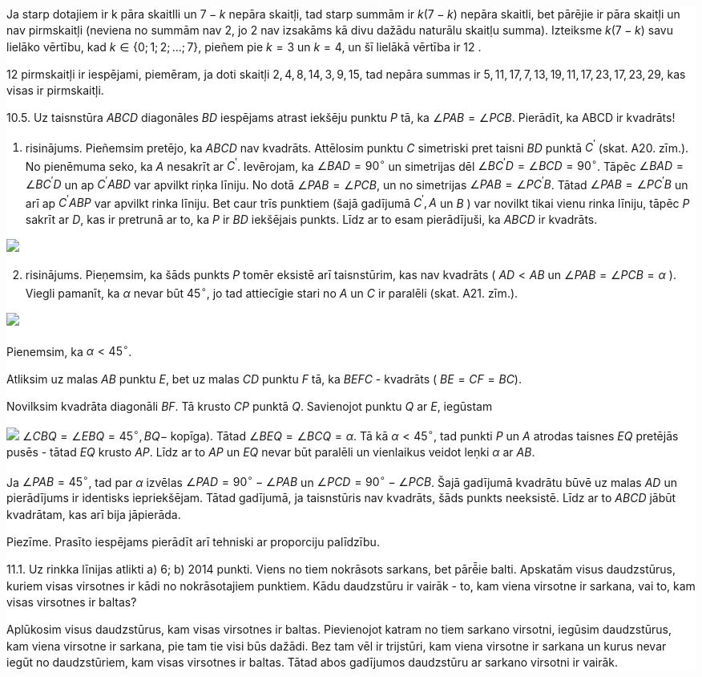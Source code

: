 Ja starp dotajiem ir k pāra skaitlli un $7-k$ nepāra skaitļi, tad starp summām ir $k(7-k)$ nepāra skaitli, bet pārējie ir pāra skaitļi un nav pirmskaitļi (neviena no summām nav 2, jo 2 nav izsakāms kā divu dažādu naturālu skaitḷu summa). Izteiksme $k(7-k)$ savu lielāko vērtību, kad $k \in\{0 ; 1 ; 2 ; \ldots ; 7\}$, pieñem pie $k=3$ un $k=4$, un šī lielākā vērtība ir 12 .

12 pirmskaitļi ir iespējami, piemēram, ja doti skaitļi $2,4,8,14,3,9,15$, tad nepāra summas ir $5,11,17,7,13,19,11,17,23,17,23,29$, kas visas ir pirmskaitļi.

10.5. Uz taisnstūra $A B C D$ diagonāles $B D$ iespējams atrast iekšēju punktu $P$ tā, ka $\angle P A B=\angle P C B$. Pierādīt, ka ABCD ir kvadrāts!

1. risinājums. Pieñemsim pretējo, ka $A B C D$ nav kvadrāts. Attēlosim punktu $C$ simetriski pret taisni $B D$ punktā $C^{\prime}$ (skat. A20. zīm.). No pienēmuma seko, ka $A$ nesakrīt ar $C^{\prime}$. Ievērojam, ka $\angle B A D=90^{\circ}$ un simetrijas dēl $\angle B C^{\prime} D=\angle B C D=90^{\circ}$. Tāpēc $\angle B A D=\angle B C^{\prime} D$ un ap $C^{\prime} A B D$ var apvilkt riņka līniju. No dotā $\angle P A B=\angle P C B$, un no simetrijas $\angle P A B=\angle P C^{\prime} B$. Tātad $\angle P A B=\angle P C^{\prime} B$ un arī ap $C^{\prime} A B P$ var apvilkt rinka līniju. Bet caur trīs punktiem (šajā gadījumā $C^{\prime}, A$ un $B$ ) var novilkt tikai vienu rinka līniju, tāpēc $P$ sakrīt ar $D$, kas ir pretrunā ar to, ka $P$ ir $B D$ iekšējais punkts. Līdz ar to esam pierādījuši, ka $A B C D$ ir kvadrāts.

![](https://cdn.mathpix.com/cropped/2024_07_29_1866a3897b2ffaa7d70bg-13.jpg?height=612&width=621&top_left_y=251&top_left_x=723)

2. risinājums. Pieņemsim, ka šāds punkts $P$ tomēr eksistē arī taisnstūrim, kas nav kvadrāts ( $A D<A B$ un $\angle P A B=\angle P C B=\alpha$ ). Viegli pamanīt, ka $\alpha$ nevar būt $45^{\circ}$, jo tad attiecīgie stari no $A$ un $C$ ir paralēli (skat. A21. zīm.).

![](https://cdn.mathpix.com/cropped/2024_07_29_1866a3897b2ffaa7d70bg-13.jpg?height=543&width=689&top_left_y=1025&top_left_x=706)

Pienemsim, ka $\alpha<45^{\circ}$.

Atliksim uz malas $A B$ punktu $E$, bet uz malas $C D$ punktu $F$ tā, ka $B E F C$ - kvadrāts ( $B E=C F=B C)$.

Novilksim kvadrāta diagonāli $B F$. Tā krusto $C P$ punktā $Q$. Savienojot punktu $Q$ ar $E$, iegūstam

![](https://cdn.mathpix.com/cropped/2024_07_29_1866a3897b2ffaa7d70bg-13.jpg?height=52&width=1603&top_left_y=1773&top_left_x=272)
$\angle C B Q=\angle E B Q=45^{\circ}, B Q-$ kopīga). Tātad $\angle B E Q=\angle B C Q=\alpha$. Tā kā $\alpha<45^{\circ}$, tad punkti $P$ un $A$ atrodas taisnes $E Q$ pretējās pusēs - tātad $E Q$ krusto $A P$. Līdz ar to $A P$ un $E Q$ nevar būt paralēli un vienlaikus veidot leṇki $\alpha$ ar $A B$.

Ja $\angle P A B=45^{\circ}$, tad par $\alpha$ izvēlas $\angle P A D=90^{\circ}-\angle P A B$ un $\angle P C D=90^{\circ}-\angle P C B$. Šajā gadījumā kvadrātu būvē uz malas $A D$ un pierādījums ir identisks iepriekšējam. Tātad gadījumā, ja taisnstūris nav kvadrāts, šāds punkts neeksistē. Līdz ar to $A B C D$ jābūt kvadrātam, kas arī bija jāpierāda.

Piezīme. Prasīto iespējams pierādīt arī tehniski ar proporciju palīdzību.

11.1. Uz rinkka līnijas atlikti a) 6; b) 2014 punkti. Viens no tiem nokrāsots sarkans, bet pārē̄ie balti. Apskatām visus daudzstūrus, kuriem visas virsotnes ir kādi no nokrāsotajiem punktiem. Kādu daudzstūru ir vairāk - to, kam viena virsotne ir sarkana, vai to, kam visas virsotnes ir baltas?

Aplūkosim visus daudzstūrus, kam visas virsotnes ir baltas. Pievienojot katram no tiem sarkano virsotni, iegūsim daudzstūrus, kam viena virsotne ir sarkana, pie tam tie visi būs dažādi. Bez tam vēl ir trijstūri, kam viena virsotne ir sarkana un kurus nevar iegūt no daudzstūriem, kam visas virsotnes ir baltas. Tātad abos gadījumos daudzstūru ar sarkano virsotni ir vairāk.

